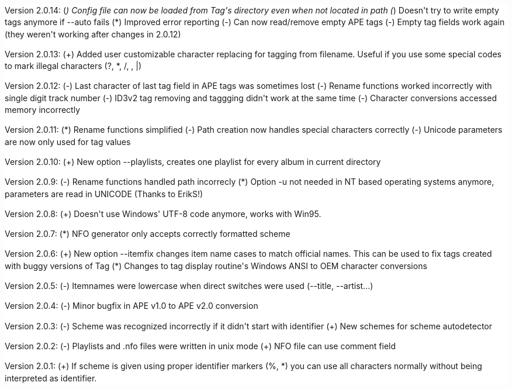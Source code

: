 Version 2.0.14:
(*) Config file can now be loaded from Tag's directory even when not located in path
(*) Doesn't try to write empty tags anymore if --auto fails
(*) Improved error reporting
(-) Can now read/remove empty APE tags
(-) Empty tag fields work again (they weren't working after changes in 2.0.12)

Version 2.0.13:
(+) Added user customizable character replacing for tagging from filename.
    Useful if you use some special codes to mark illegal characters (?, *, /, \, |)

Version 2.0.12:
(-) Last character of last tag field in APE tags was sometimes lost
(-) Rename functions worked incorrectly with single digit track number
(-) ID3v2 tag removing and taggging didn't work at the same time
(-) Character conversions accessed memory incorrectly

Version 2.0.11:
(*) Rename functions simplified
(-) Path creation now handles special characters correctly
(-) Unicode parameters are now only used for tag values

Version 2.0.10:
(+) New option --playlists, creates one playlist for every album in current directory

Version 2.0.9:
(-) Rename functions handled path incorrecly
(*) Option -u not needed in NT based operating systems anymore, parameters are
    read in UNICODE (Thanks to ErikS!)

Version 2.0.8:
(+) Doesn't use Windows' UTF-8 code anymore, works with Win95.

Version 2.0.7:
(*) NFO generator only accepts correctly formatted scheme

Version 2.0.6:
(+) New option --itemfix changes item name cases to match official names.
    This can be used to fix tags created with buggy versions of Tag
(*) Changes to tag display routine's Windows ANSI to OEM character conversions

Version 2.0.5:
(-) Itemnames were lowercase when direct switches were used (--title, --artist...)

Version 2.0.4:
(-) Minor bugfix in APE v1.0 to APE v2.0 conversion

Version 2.0.3:
(-) Scheme was recognized incorrectly if it didn't start with identifier
(+) New schemes for scheme autodetector

Version 2.0.2:
(-) Playlists and .nfo files were written in unix mode
(+) NFO file can use comment field

Version 2.0.1:
(+) If scheme is given using proper identifier markers (%, *) you can use all
    characters normally without being interpreted as identifier.
